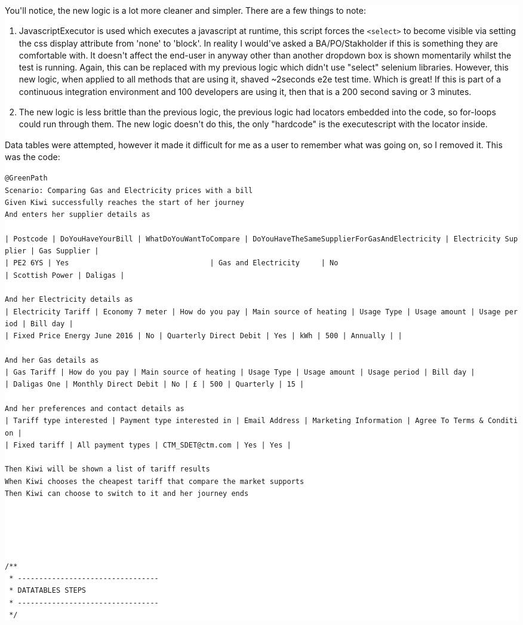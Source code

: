 You'll notice, the new logic is a lot more cleaner and simpler. There are a few things to note:

1. JavascriptExecutor is used which executes a javascript at runtime, this script forces the `<select>` to become visible via setting the css display attribute from 'none' to 'block'. In reality I would've asked a BA/PO/Stakholder if this is something they are comfortable with. It doesn't affect the end-user in anyway other than another dropdown box is shown momentarily whilst the test is running. Again, this can be replaced with my previous logic which didn't use "select" selenium libraries. However, this new logic, when applied to all methods that are using it, shaved ~2seconds e2e test time. Which is great! If this is part of a continuous integration environment and 100 developers are using it, then that is a 200 second saving or 3 minutes.

2. The new logic is less brittle than the previous logic, the previous logic had locators embedded into the code, so for-loops could run through them. The new logic doesn't do this, the only "hardcode" is the executescript with the locator inside.

Data tables were attempted, however it made it difficult for me as a user to remember what was going on, so I removed it. This was the code:

    @GreenPath
    Scenario: Comparing Gas and Electricity prices with a bill
    Given Kiwi successfully reaches the start of her journey
    And enters her supplier details as
    
    | Postcode | DoYouHaveYourBill | WhatDoYouWantToCompare | DoYouHaveTheSameSupplierForGasAndElectricity | Electricity Supplier | Gas Supplier |
    | PE2 6YS | Yes                                 | Gas and Electricity     | No                                                                                     | Scottish Power | Daligas |
    
    And her Electricity details as
    | Electricity Tariff | Economy 7 meter | How do you pay | Main source of heating | Usage Type | Usage amount | Usage period | Bill day |
    | Fixed Price Energy June 2016 | No | Quarterly Direct Debit | Yes | kWh | 500 | Annually | |
    
    And her Gas details as
    | Gas Tariff | How do you pay | Main source of heating | Usage Type | Usage amount | Usage period | Bill day |
    | Daligas One | Monthly Direct Debit | No | £ | 500 | Quarterly | 15 |
    
    And her preferences and contact details as
    | Tariff type interested | Payment type interested in | Email Address | Marketing Information | Agree To Terms & Condition |
    | Fixed tariff | All payment types | CTM_SDET@ctm.com | Yes | Yes |
    
    Then Kiwi will be shown a list of tariff results
    When Kiwi chooses the cheapest tariff that compare the market supports
    Then Kiwi can choose to switch to it and her journey ends
    
    
    
    
    
    /**
     * ---------------------------------
     * DATATABLES STEPS
     * ---------------------------------
     */
    